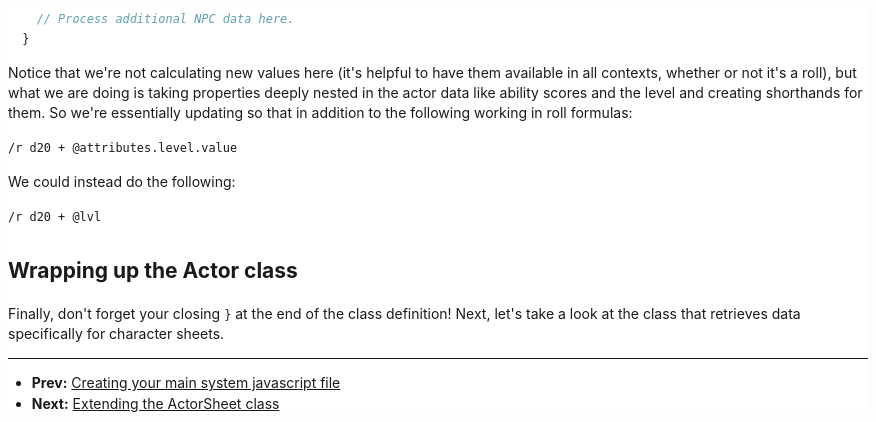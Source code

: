 ```js
    // Process additional NPC data here.
  }
```

Notice that we're not calculating new values here (it's helpful to have them available in all contexts, whether or not it's a roll), but what we are doing is taking properties deeply nested in the actor data like ability scores and the level and creating shorthands for them. So we're essentially updating so that in addition to the following working in roll formulas:

```
/r d20 + @attributes.level.value
```

We could instead do the following:

```
/r d20 + @lvl
```

## Wrapping up the Actor class

Finally, don't forget your closing `}` at the end of the class definition! Next, let's take a look at the class that retrieves data specifically for character sheets.

---

* **Prev:** [Creating your main system javascript file](https://foundryvtt.wiki/en/development/guides/SD-tutorial/SD05-Creating-your-main-JS-file)
* **Next:** [Extending the ActorSheet class](https://foundryvtt.wiki/en/development/guides/SD-tutorial/SD07-Extending-the-ActorSheet-class)